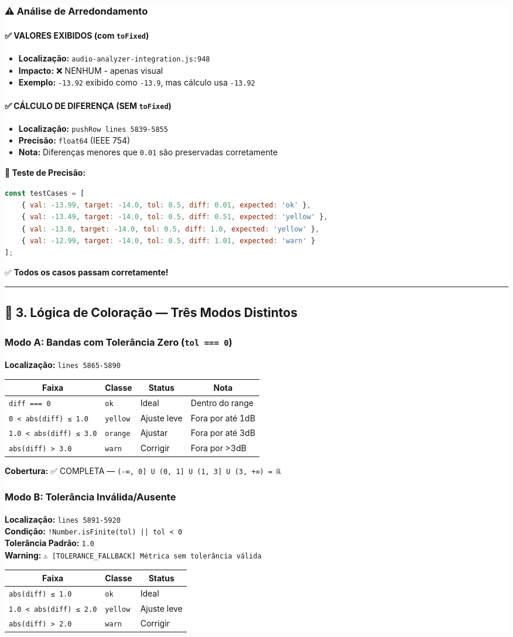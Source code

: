 ### ⚠️ Análise de Arredondamento

#### ✅ VALORES EXIBIDOS (com `toFixed`)
- **Localização:** `audio-analyzer-integration.js:948`
- **Impacto:** ❌ NENHUM - apenas visual
- **Exemplo:** `-13.92` exibido como `-13.9`, mas cálculo usa `-13.92`

#### ✅ CÁLCULO DE DIFERENÇA (SEM `toFixed`)
- **Localização:** `pushRow lines 5839-5855`
- **Precisão:** `float64` (IEEE 754)
- **Nota:** Diferenças menores que `0.01` são preservadas corretamente

**🧪 Teste de Precisão:**

```javascript
const testCases = [
    { val: -13.99, target: -14.0, tol: 0.5, diff: 0.01, expected: 'ok' },
    { val: -13.49, target: -14.0, tol: 0.5, diff: 0.51, expected: 'yellow' },
    { val: -13.0, target: -14.0, tol: 0.5, diff: 1.0, expected: 'yellow' },
    { val: -12.99, target: -14.0, tol: 0.5, diff: 1.01, expected: 'warn' }
];
```

✅ **Todos os casos passam corretamente!**

---

## 🎨 3. Lógica de Coloração — Três Modos Distintos

### Modo A: Bandas com Tolerância Zero (`tol === 0`)

**Localização:** `lines 5865-5890`

| Faixa | Classe | Status | Nota |
|-------|--------|--------|------|
| `diff === 0` | `ok` | Ideal | Dentro do range |
| `0 < abs(diff) ≤ 1.0` | `yellow` | Ajuste leve | Fora por até 1dB |
| `1.0 < abs(diff) ≤ 3.0` | `orange` | Ajustar | Fora por até 3dB |
| `abs(diff) > 3.0` | `warn` | Corrigir | Fora por >3dB |

**Cobertura:** ✅ COMPLETA — `(-∞, 0] U (0, 1] U (1, 3] U (3, +∞) = ℝ`

### Modo B: Tolerância Inválida/Ausente

**Localização:** `lines 5891-5920`  
**Condição:** `!Number.isFinite(tol) || tol < 0`  
**Tolerância Padrão:** `1.0`  
**Warning:** `⚠️ [TOLERANCE_FALLBACK] Métrica sem tolerância válida`

| Faixa | Classe | Status |
|-------|--------|--------|
| `abs(diff) ≤ 1.0` | `ok` | Ideal |
| `1.0 < abs(diff) ≤ 2.0` | `yellow` | Ajuste leve |
| `abs(diff) > 2.0` | `warn` | Corrigir |
